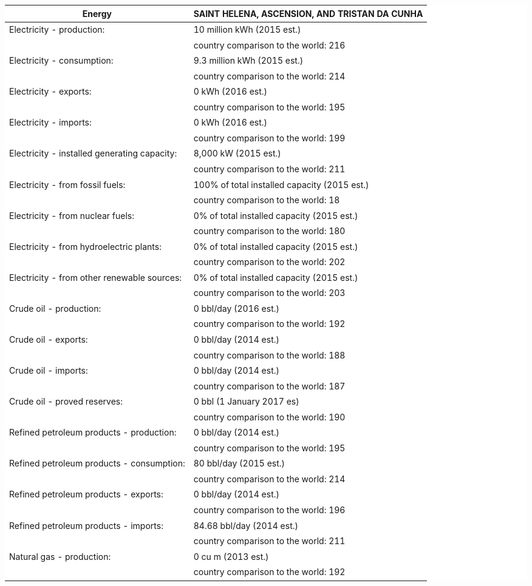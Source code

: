 | Energy | SAINT HELENA, ASCENSION, AND TRISTAN DA CUNHA |
| --- | --- |
| Electricity - production: | 10 million kWh (2015 est.) |
| | country comparison to the world: 216 |
| Electricity - consumption: | 9.3 million kWh (2015 est.) |
| | country comparison to the world: 214 |
| Electricity - exports: | 0 kWh (2016 est.) |
| | country comparison to the world: 195 |
| Electricity - imports: | 0 kWh (2016 est.) |
| | country comparison to the world: 199 |
| Electricity - installed generating capacity: | 8,000 kW (2015 est.) |
| | country comparison to the world: 211 |
| Electricity - from fossil fuels: | 100% of total installed capacity (2015 est.) |
| | country comparison to the world: 18 |
| Electricity - from nuclear fuels: | 0% of total installed capacity (2015 est.) |
| | country comparison to the world: 180 |
| Electricity - from hydroelectric plants: | 0% of total installed capacity (2015 est.) |
| | country comparison to the world: 202 |
| Electricity - from other renewable sources: | 0% of total installed capacity (2015 est.) |
| | country comparison to the world: 203 |
| Crude oil - production: | 0 bbl/day (2016 est.) |
| | country comparison to the world: 192 |
| Crude oil - exports: | 0 bbl/day (2014 est.) |
| | country comparison to the world: 188 |
| Crude oil - imports: | 0 bbl/day (2014 est.) |
| | country comparison to the world: 187 |
| Crude oil - proved reserves: | 0 bbl (1 January 2017 es) |
| | country comparison to the world: 190 |
| Refined petroleum products - production: | 0 bbl/day (2014 est.) |
| | country comparison to the world: 195 |
| Refined petroleum products - consumption: | 80 bbl/day (2015 est.) |
| | country comparison to the world: 214 |
| Refined petroleum products - exports: | 0 bbl/day (2014 est.) |
| | country comparison to the world: 196 |
| Refined petroleum products - imports: | 84.68 bbl/day (2014 est.) |
| | country comparison to the world: 211 |
| Natural gas - production: | 0 cu m (2013 est.) |
| | country comparison to the world: 192 |